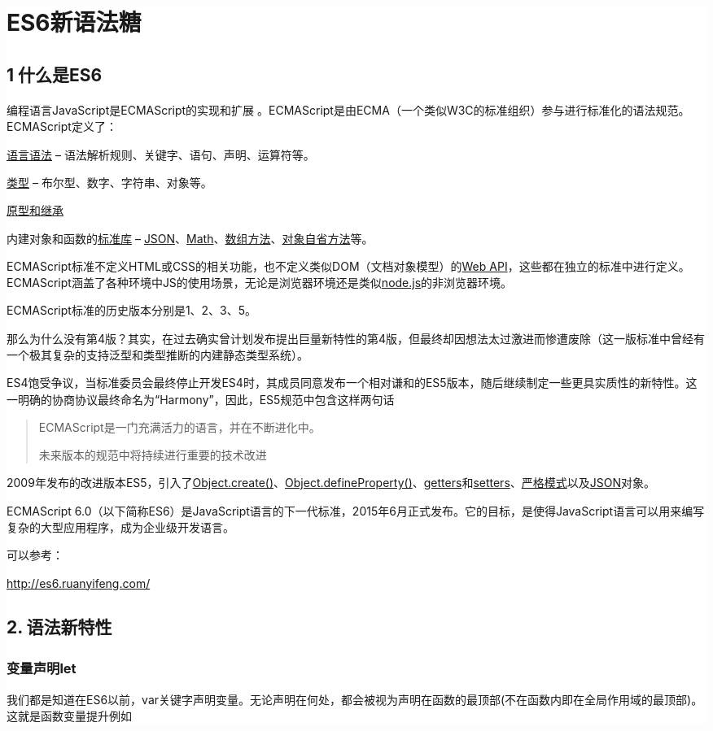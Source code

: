 # ES6新语法糖

## 1 什么是ES6

编程语言JavaScript是ECMAScript的实现和扩展 。ECMAScript是由ECMA（一个类似W3C的标准组织）参与进行标准化的语法规范。ECMAScript定义了：

[语言语法](https://developer.mozilla.org/en-US/docs/Web/JavaScript/Reference/Lexical_grammar) – 语法解析规则、关键字、语句、声明、运算符等。

[类型](https://developer.mozilla.org/en-US/docs/Web/JavaScript/Data_structures) – 布尔型、数字、字符串、对象等。

[原型和继承](https://developer.mozilla.org/en-US/docs/Web/JavaScript/Inheritance_and_the_prototype_chain)

内建对象和函数的[标准库](https://developer.mozilla.org/en-US/docs/Web/JavaScript/Reference/Global_Objects) – [JSON](https://developer.mozilla.org/en-US/docs/Web/JavaScript/Reference/Global_Objects/JSON)、[Math](https://developer.mozilla.org/en-US/docs/Web/JavaScript/Reference/Global_Objects/Math)、[数组方法](https://developer.mozilla.org/en-US/docs/Web/JavaScript/Reference/Global_Objects/Array)、[对象自省方法](https://developer.mozilla.org/en-US/docs/Web/JavaScript/Reference/Global_Objects/Object)等。

ECMAScript标准不定义HTML或CSS的相关功能，也不定义类似DOM（文档对象模型）的[Web API](https://developer.mozilla.org/en-US/docs/Web/API)，这些都在独立的标准中进行定义。ECMAScript涵盖了各种环境中JS的使用场景，无论是浏览器环境还是类似[node.js](http://nodejs.org/)的非浏览器环境。

ECMAScript标准的历史版本分别是1、2、3、5。

那么为什么没有第4版？其实，在过去确实曾计划发布提出巨量新特性的第4版，但最终却因想法太过激进而惨遭废除（这一版标准中曾经有一个极其复杂的支持泛型和类型推断的内建静态类型系统）。

ES4饱受争议，当标准委员会最终停止开发ES4时，其成员同意发布一个相对谦和的ES5版本，随后继续制定一些更具实质性的新特性。这一明确的协商协议最终命名为“Harmony”，因此，ES5规范中包含这样两句话

> ECMAScript是一门充满活力的语言，并在不断进化中。
>
> 未来版本的规范中将持续进行重要的技术改进

2009年发布的改进版本ES5，引入了[Object.create()](https://developer.mozilla.org/en-US/docs/Web/JavaScript/Reference/Global_Objects/Object/create)、[Object.defineProperty()](https://developer.mozilla.org/en-US/docs/Web/JavaScript/Reference/Global_Objects/Object/defineProperty)、[getters](https://developer.mozilla.org/en-US/docs/Web/JavaScript/Reference/Functions/get)和[setters](https://developer.mozilla.org/en-US/docs/Web/JavaScript/Reference/Functions/set)、[严格模式](https://developer.mozilla.org/en-US/docs/Web/JavaScript/Reference/Strict_mode)以及[JSON](https://developer.mozilla.org/en-US/docs/Web/JavaScript/Reference/Global_Objects/JSON)对象。

ECMAScript 6.0（以下简称ES6）是JavaScript语言的下一代标准，2015年6月正式发布。它的目标，是使得JavaScript语言可以用来编写复杂的大型应用程序，成为企业级开发语言。

可以参考：

http://es6.ruanyifeng.com/

## 2. 语法新特性

### 变量声明let

我们都是知道在ES6以前，var关键字声明变量。无论声明在何处，都会被视为声明在函数的最顶部(不在函数内即在全局作用域的最顶部)。这就是函数变量提升例如
